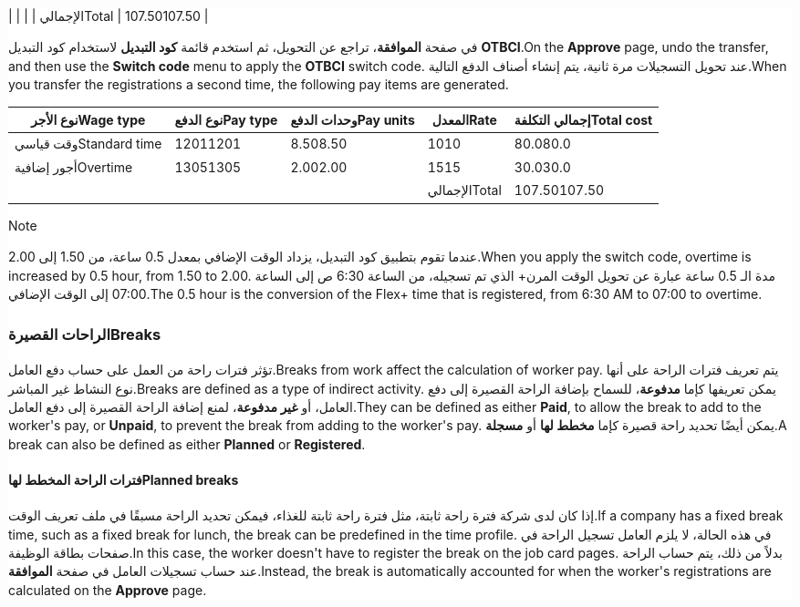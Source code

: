 |               |          |           | <span data-ttu-id="82b4a-418">الإجمالي</span><span class="sxs-lookup"><span data-stu-id="82b4a-418">Total</span></span> | <span data-ttu-id="82b4a-419">107.50</span><span class="sxs-lookup"><span data-stu-id="82b4a-419">107.50</span></span>     |

<span data-ttu-id="82b4a-420">في صفحة **الموافقة**، تراجع عن التحويل، ثم استخدم قائمة **كود التبديل** لاستخدام كود التبديل **OTBCI**.</span><span class="sxs-lookup"><span data-stu-id="82b4a-420">On the **Approve** page, undo the transfer, and then use the **Switch code** menu to apply the **OTBCI** switch code.</span></span> <span data-ttu-id="82b4a-421">عند تحويل التسجيلات مرة ثانية، يتم إنشاء أصناف الدفع التالية.</span><span class="sxs-lookup"><span data-stu-id="82b4a-421">When you transfer the registrations a second time, the following pay items are generated.</span></span>

| <span data-ttu-id="82b4a-422">نوع الأجر</span><span class="sxs-lookup"><span data-stu-id="82b4a-422">Wage type</span></span>     | <span data-ttu-id="82b4a-423">نوع الدفع</span><span class="sxs-lookup"><span data-stu-id="82b4a-423">Pay type</span></span> | <span data-ttu-id="82b4a-424">وحدات الدفع</span><span class="sxs-lookup"><span data-stu-id="82b4a-424">Pay units</span></span> | <span data-ttu-id="82b4a-425">المعدل</span><span class="sxs-lookup"><span data-stu-id="82b4a-425">Rate</span></span>  | <span data-ttu-id="82b4a-426">إجمالي التكلفة</span><span class="sxs-lookup"><span data-stu-id="82b4a-426">Total cost</span></span> |
|---------------|----------|-----------|-------|------------|
| <span data-ttu-id="82b4a-427">وقت قياسي</span><span class="sxs-lookup"><span data-stu-id="82b4a-427">Standard time</span></span> | <span data-ttu-id="82b4a-428">1201</span><span class="sxs-lookup"><span data-stu-id="82b4a-428">1201</span></span>     | <span data-ttu-id="82b4a-429">8.50</span><span class="sxs-lookup"><span data-stu-id="82b4a-429">8.50</span></span>      | <span data-ttu-id="82b4a-430">10</span><span class="sxs-lookup"><span data-stu-id="82b4a-430">10</span></span>    | <span data-ttu-id="82b4a-431">80.0</span><span class="sxs-lookup"><span data-stu-id="82b4a-431">80.0</span></span>       |
| <span data-ttu-id="82b4a-432">أجور إضافية</span><span class="sxs-lookup"><span data-stu-id="82b4a-432">Overtime</span></span>      | <span data-ttu-id="82b4a-433">1305</span><span class="sxs-lookup"><span data-stu-id="82b4a-433">1305</span></span>     | <span data-ttu-id="82b4a-434">2.00</span><span class="sxs-lookup"><span data-stu-id="82b4a-434">2.00</span></span>      | <span data-ttu-id="82b4a-435">15</span><span class="sxs-lookup"><span data-stu-id="82b4a-435">15</span></span>    | <span data-ttu-id="82b4a-436">30.0</span><span class="sxs-lookup"><span data-stu-id="82b4a-436">30.0</span></span>       |
|               |          |           | <span data-ttu-id="82b4a-437">الإجمالي</span><span class="sxs-lookup"><span data-stu-id="82b4a-437">Total</span></span> | <span data-ttu-id="82b4a-438">107.50</span><span class="sxs-lookup"><span data-stu-id="82b4a-438">107.50</span></span>     |

> [!NOTE]
> <span data-ttu-id="82b4a-439">عندما تقوم بتطبيق كود التبديل، يزداد الوقت الإضافي بمعدل 0.5 ساعة، من 1.50 إلى 2.00.</span><span class="sxs-lookup"><span data-stu-id="82b4a-439">When you apply the switch code, overtime is increased by 0.5 hour, from 1.50 to 2.00.</span></span> <span data-ttu-id="82b4a-440">مدة الـ 0.5 ساعة عبارة عن تحويل الوقت المرن+ الذي تم تسجيله، من الساعة 6:30 ص إلى الساعة 07:00 إلى الوقت الإضافي.</span><span class="sxs-lookup"><span data-stu-id="82b4a-440">The 0.5 hour is the conversion of the Flex+ time that is registered, from 6:30 AM to 07:00 to overtime.</span></span>

### <a name="breaks"></a><span data-ttu-id="82b4a-441">الراحات القصيرة</span><span class="sxs-lookup"><span data-stu-id="82b4a-441">Breaks</span></span>

<span data-ttu-id="82b4a-442">تؤثر فترات راحة من العمل على حساب دفع العامل.</span><span class="sxs-lookup"><span data-stu-id="82b4a-442">Breaks from work affect the calculation of worker pay.</span></span> <span data-ttu-id="82b4a-443">يتم تعريف فترات الراحة على أنها نوع النشاط غير المباشر.</span><span class="sxs-lookup"><span data-stu-id="82b4a-443">Breaks are defined as a type of indirect activity.</span></span> <span data-ttu-id="82b4a-444">يمكن تعريفها كإما **مدفوعة**، للسماح بإضافة الراحة القصيرة إلى دفع العامل، أو **غير مدفوعة**، لمنع إضافة الراحة القصيرة إلى دفع العامل.</span><span class="sxs-lookup"><span data-stu-id="82b4a-444">They can be defined as either **Paid**, to allow the break to add to the worker's pay, or **Unpaid**, to prevent the break from adding to the worker's pay.</span></span> <span data-ttu-id="82b4a-445">يمكن أيضًا تحديد راحة قصيرة كإما **مخطط لها** أو **مسجلة**.</span><span class="sxs-lookup"><span data-stu-id="82b4a-445">A break can also be defined as either **Planned** or **Registered**.</span></span>

#### <a name="planned-breaks"></a><span data-ttu-id="82b4a-446">فترات الراحة المخطط لها</span><span class="sxs-lookup"><span data-stu-id="82b4a-446">Planned breaks</span></span>

<span data-ttu-id="82b4a-447">إذا كان لدى شركة فترة راحة ثابتة، مثل فترة راحة ثابتة للغذاء، فيمكن تحديد الراحة مسبقًا في ملف تعريف الوقت.</span><span class="sxs-lookup"><span data-stu-id="82b4a-447">If a company has a fixed break time, such as a fixed break for lunch, the break can be predefined in the time profile.</span></span> <span data-ttu-id="82b4a-448">في هذه الحالة، لا يلزم العامل تسجيل الراحة في صفحات بطاقة الوظيفة.</span><span class="sxs-lookup"><span data-stu-id="82b4a-448">In this case, the worker doesn't have to register the break on the job card pages.</span></span> <span data-ttu-id="82b4a-449">بدلاً من ذلك، يتم حساب الراحة عند حساب تسجيلات العامل في صفحة **الموافقة**.</span><span class="sxs-lookup"><span data-stu-id="82b4a-449">Instead, the break is automatically accounted for when the worker's registrations are calculated on the **Approve** page.</span></span>
